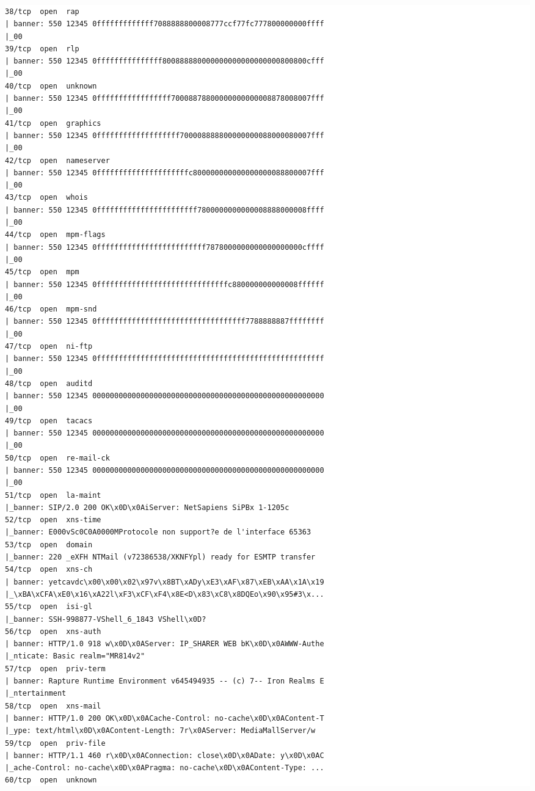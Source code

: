 ```
38/tcp  open  rap
| banner: 550 12345 0fffffffffffff7088888800008777ccf77fc777800000000ffff
|_00
39/tcp  open  rlp
| banner: 550 12345 0fffffffffffffff800888880000000000000000000800800cfff
|_00
40/tcp  open  unknown
| banner: 550 12345 0fffffffffffffffff70008878800000000000008878008007fff
|_00
41/tcp  open  graphics
| banner: 550 12345 0fffffffffffffffffff700008888800000000088000080007fff
|_00
42/tcp  open  nameserver
| banner: 550 12345 0fffffffffffffffffffffc800000000000000000088800007fff
|_00
43/tcp  open  whois
| banner: 550 12345 0fffffffffffffffffffffff7800000000000008888000008ffff
|_00
44/tcp  open  mpm-flags
| banner: 550 12345 0fffffffffffffffffffffffff7878000000000000000000cffff
|_00
45/tcp  open  mpm
| banner: 550 12345 0ffffffffffffffffffffffffffffffc880000000000008ffffff
|_00
46/tcp  open  mpm-snd
| banner: 550 12345 0ffffffffffffffffffffffffffffffffff7788888887ffffffff
|_00
47/tcp  open  ni-ftp
| banner: 550 12345 0ffffffffffffffffffffffffffffffffffffffffffffffffffff
|_00
48/tcp  open  auditd
| banner: 550 12345 00000000000000000000000000000000000000000000000000000
|_00
49/tcp  open  tacacs
| banner: 550 12345 00000000000000000000000000000000000000000000000000000
|_00
50/tcp  open  re-mail-ck
| banner: 550 12345 00000000000000000000000000000000000000000000000000000
|_00
51/tcp  open  la-maint
|_banner: SIP/2.0 200 OK\x0D\x0AiServer: NetSapiens SiPBx 1-1205c
52/tcp  open  xns-time
|_banner: E000vSc0C0A0000MProtocole non support?e de l'interface 65363
53/tcp  open  domain
|_banner: 220 _eXFH NTMail (v72386538/XKNFYpl) ready for ESMTP transfer
54/tcp  open  xns-ch
| banner: yetcavdc\x00\x00\x02\x97v\x8BT\xADy\xE3\xAF\x87\xEB\xAA\x1A\x19
|_\xBA\xCFA\xE0\x16\xA22l\xF3\xCF\xF4\x8E<D\x83\xC8\x8DQEo\x90\x95#3\x...
55/tcp  open  isi-gl
|_banner: SSH-998877-VShell_6_1843 VShell\x0D?
56/tcp  open  xns-auth
| banner: HTTP/1.0 918 w\x0D\x0AServer: IP_SHARER WEB bK\x0D\x0AWWW-Authe
|_nticate: Basic realm="MR814v2"
57/tcp  open  priv-term
| banner: Rapture Runtime Environment v645494935 -- (c) 7-- Iron Realms E
|_ntertainment
58/tcp  open  xns-mail
| banner: HTTP/1.0 200 OK\x0D\x0ACache-Control: no-cache\x0D\x0AContent-T
|_ype: text/html\x0D\x0AContent-Length: 7r\x0AServer: MediaMallServer/w
59/tcp  open  priv-file
| banner: HTTP/1.1 460 r\x0D\x0AConnection: close\x0D\x0ADate: y\x0D\x0AC
|_ache-Control: no-cache\x0D\x0APragma: no-cache\x0D\x0AContent-Type: ...
60/tcp  open  unknown
```